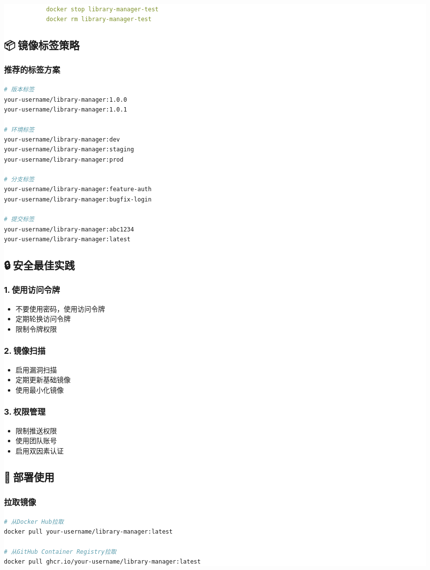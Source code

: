 ```yaml
            docker stop library-manager-test
            docker rm library-manager-test
```

## 📦 镜像标签策略

### 推荐的标签方案

```bash
# 版本标签
your-username/library-manager:1.0.0
your-username/library-manager:1.0.1

# 环境标签
your-username/library-manager:dev
your-username/library-manager:staging
your-username/library-manager:prod

# 分支标签
your-username/library-manager:feature-auth
your-username/library-manager:bugfix-login

# 提交标签
your-username/library-manager:abc1234
your-username/library-manager:latest
```

## 🔒 安全最佳实践

### 1. 使用访问令牌
- 不要使用密码，使用访问令牌
- 定期轮换访问令牌
- 限制令牌权限

### 2. 镜像扫描
- 启用漏洞扫描
- 定期更新基础镜像
- 使用最小化镜像

### 3. 权限管理
- 限制推送权限
- 使用团队账号
- 启用双因素认证

## 🚀 部署使用

### 拉取镜像
```bash
# 从Docker Hub拉取
docker pull your-username/library-manager:latest

# 从GitHub Container Registry拉取
docker pull ghcr.io/your-username/library-manager:latest
```
